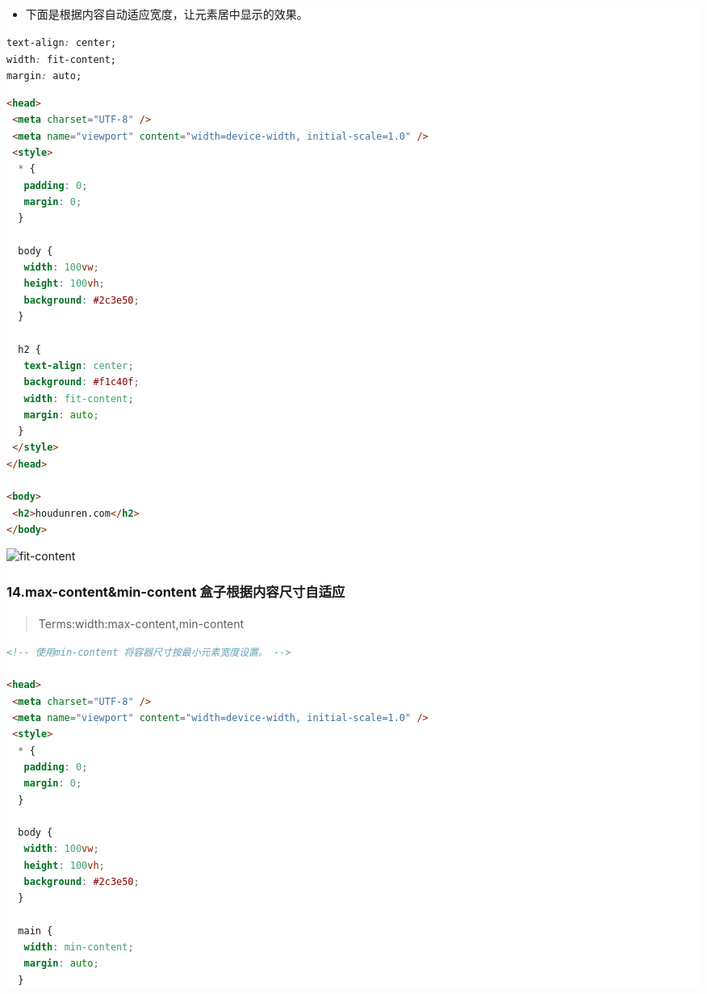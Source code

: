 - 下面是根据内容自动适应宽度，让元素居中显示的效果。

```css
text-align: center;
width: fit-content;
margin: auto;
```

```html
<head>
 <meta charset="UTF-8" />
 <meta name="viewport" content="width=device-width, initial-scale=1.0" />
 <style>
  * {
   padding: 0;
   margin: 0;
  }

  body {
   width: 100vw;
   height: 100vh;
   background: #2c3e50;
  }

  h2 {
   text-align: center;
   background: #f1c40f;
   width: fit-content;
   margin: auto;
  }
 </style>
</head>

<body>
 <h2>houdunren.com</h2>
</body>
```

![fit-content](https://doc.houdunren.com/assets/image-20190928112415984.Crtm4j61.png)

### 14.max-content&min-content 盒子根据内容尺寸自适应

> Terms:width:max-content,min-content

```html
<!-- 使用min-content 将容器尺寸按最小元素宽度设置。 -->

<head>
 <meta charset="UTF-8" />
 <meta name="viewport" content="width=device-width, initial-scale=1.0" />
 <style>
  * {
   padding: 0;
   margin: 0;
  }

  body {
   width: 100vw;
   height: 100vh;
   background: #2c3e50;
  }

  main {
   width: min-content;
   margin: auto;
  }
```